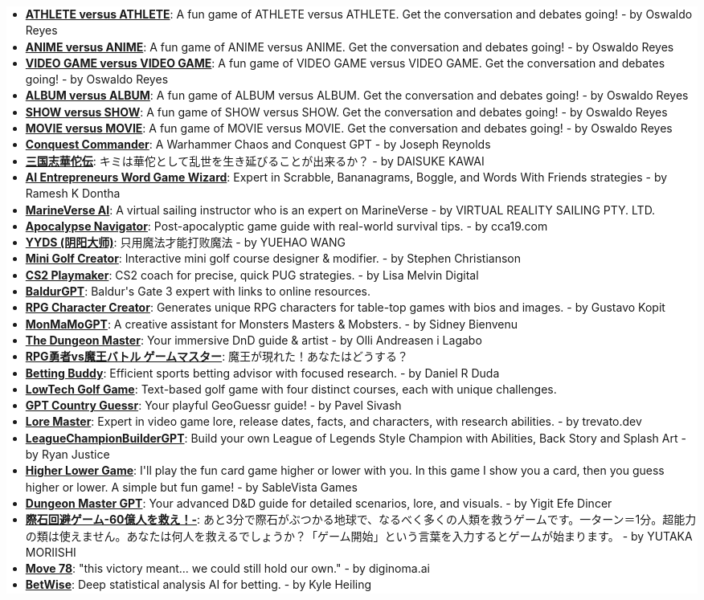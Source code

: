 - [**ATHLETE versus ATHLETE**](https://chat.openai.com/g/g-eBdedw074-athlete-versus-athl): A fun game of ATHLETE versus ATHLETE. Get the conversation and debates going! - by Oswaldo Reyes
- [**ANIME versus ANIME**](https://chat.openai.com/g/g-zMmsWKbac-anime-versus-ani): A fun game of ANIME versus ANIME. Get the conversation and debates going! - by Oswaldo Reyes
- [**VIDEO GAME versus VIDEO GAME**](https://chat.openai.com/g/g-rUZQjwwt8-video-game-versus-video-ga): A fun game of VIDEO GAME versus VIDEO GAME. Get the conversation and debates going! - by Oswaldo Reyes
- [**ALBUM versus ALBUM**](https://chat.openai.com/g/g-N1ogc1hyX-album-versus-alb): A fun game of ALBUM versus ALBUM. Get the conversation and debates going! - by Oswaldo Reyes
- [**SHOW versus SHOW**](https://chat.openai.com/g/g-zhfGjtVQ3-show-versus-show): A fun game of SHOW versus SHOW. Get the conversation and debates going! - by Oswaldo Reyes
- [**MOVIE versus MOVIE**](https://chat.openai.com/g/g-NwVllBXys-movie-versus-movi): A fun game of MOVIE versus MOVIE. Get the conversation and debates going! - by Oswaldo Reyes
- [**Conquest Commander**](https://chat.openai.com/g/g-l7hTdS9pH-conquest-command): A Warhammer Chaos and Conquest GPT - by Joseph Reynolds
- [**三国志華佗伝**](https://chat.openai.com/g/g-QgS4RuM6w-san-guo-zhi-hua-tuo-chua): キミは華佗として乱世を生き延びることが出来るか？ - by DAISUKE KAWAI
- [**AI Entrepreneurs Word Game Wizard**](https://chat.openai.com/g/g-IH3VdOWZc-ai-entrepreneurs-word-game-wizard): Expert in Scrabble, Bananagrams, Boggle, and Words With Friends strategies - by Ramesh K Dontha
- [**MarineVerse AI**](https://chat.openai.com/g/g-dldiMRd24-marineverse-ai): A virtual sailing instructor who is an expert on MarineVerse - by VIRTUAL REALITY SAILING PTY. LTD.
- [**Apocalypse Navigator**](https://chat.openai.com/g/g-SOnaWmO7l-apocalypse-naviga): Post-apocalyptic game guide with real-world survival tips. - by cca19.com
- [**YYDS (阴阳大师)**](https://chat.openai.com/g/g-WVsJfo1Mi-yyds-yin-yang-da-shi): 只用魔法才能打败魔法 - by YUEHAO WANG
- [**Mini Golf Creator**](https://chat.openai.com/g/g-yrcBooK2P-mini-golf-crea): Interactive mini golf course designer & modifier. - by Stephen Christianson
- [**CS2 Playmaker**](https://chat.openai.com/g/g-k3bTz18GY-cs2-playmak): CS2 coach for precise, quick PUG strategies. - by Lisa Melvin Digital
- [**BaldurGPT**](https://chat.openai.com/g/g-aGH8G0hcK-baldurgp): Baldur's Gate 3 expert with links to online resources.
- [**RPG Character Creator**](https://chat.openai.com/g/g-XUSmp8A4X-rpg-character-crea): Generates unique RPG characters for table-top games with bios and images. - by Gustavo Kopit
- [**MonMaMoGPT**](https://chat.openai.com/g/g-SW2zYJgun-monmamogp): A creative assistant for Monsters Masters & Mobsters. - by Sidney Bienvenu
- [**The Dungeon Master**](https://chat.openai.com/g/g-XxaPtqXda-the-dungeon-ma): Your immersive DnD guide & artist - by Olli Andreasen i Lagabo
- [**RPG勇者vs魔王バトル ゲームマスター**](https://chat.openai.com/g/g-9nxKsjCMY-rpgyong-zhe-vsmo-wang-batoru-gemumasuta): 魔王が現れた！あなたはどうする？
- [**Betting Buddy**](https://chat.openai.com/g/g-lzXDINLCv-betting-buddy): Efficient sports betting advisor with focused research. - by Daniel R Duda
- [**LowTech Golf Game**](https://chat.openai.com/g/g-7UEDKwPJ5-lowtech-golf-ga): Text-based golf game with four distinct courses, each with unique challenges.
- [**GPT Country Guessr**](https://chat.openai.com/g/g-dRFekAlc1-gpt-country-g): Your playful GeoGuessr guide! - by Pavel Sivash
- [**Lore Master**](https://chat.openai.com/g/g-kuZ8YlrhQ-lore-ma): Expert in video game lore, release dates, facts, and characters, with research abilities. - by trevato.dev
- [**LeagueChampionBuilderGPT**](https://chat.openai.com/g/g-3CURsOhEw-leaguechampionbuildergp): Build your own League of Legends Style Champion with Abilities, Back Story and Splash Art - by Ryan Justice
- [**Higher Lower Game**](https://chat.openai.com/g/g-c0u14Ylg3-higher-lower-ga): I'll play the fun card game higher or lower with you. In this game I show you a card, then you guess higher or lower. A simple but fun game! - by SableVista Games
- [**Dungeon Master GPT**](https://chat.openai.com/g/g-zme1PCNTW-dungeon-master-gp): Your advanced D&D guide for detailed scenarios, lore, and visuals. - by Yigit Efe Dincer
- [**際石回避ゲーム-60億人を救え！-**](https://chat.openai.com/g/g-uOULoO9w5-ji-shi-hui-bi-gemu-60yi-ren-wojiu-): あと3分で際石がぶつかる地球で、なるべく多くの人類を救うゲームです。一ターン＝1分。超能力の類は使えません。あなたは何人を救えるでしょうか？「ゲーム開始」という言葉を入力するとゲームが始まります。 - by YUTAKA MORIISHI
- [**Move 78**](https://chat.openai.com/g/g-NMo7ijQrp-move-78): "this victory meant... we could still hold our own." - by diginoma.ai
- [**BetWise**](https://chat.openai.com/g/g-IzOK0x8o0-betwi): Deep statistical analysis AI for betting. - by Kyle Heiling